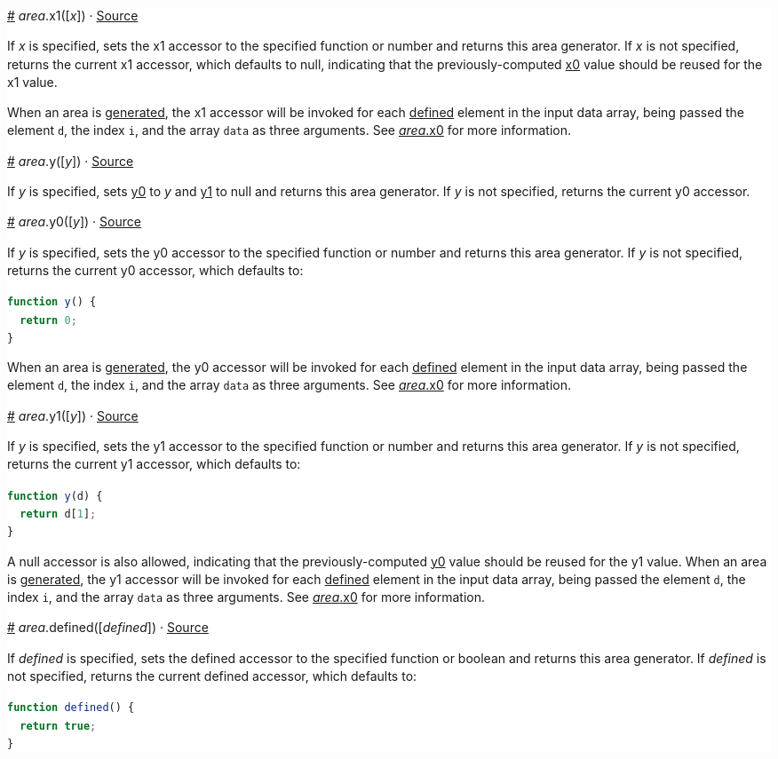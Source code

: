 [#](./#area\_x1) _area_.x1(\[_x_]) · [Source](https://github.com/d3/d3-shape/blob/main/src/area.js)

If _x_ is specified, sets the x1 accessor to the specified function or number and returns this area generator. If _x_ is not specified, returns the current x1 accessor, which defaults to null, indicating that the previously-computed [x0](./#area\_x0) value should be reused for the x1 value.

When an area is [generated](./#\_area), the x1 accessor will be invoked for each [defined](./#area\_defined) element in the input data array, being passed the element `d`, the index `i`, and the array `data` as three arguments. See [_area_.x0](./#area\_x0) for more information.

[#](./#area\_y) _area_.y(\[_y_]) · [Source](https://github.com/d3/d3-shape/blob/main/src/area.js)

If _y_ is specified, sets [y0](./#area\_y0) to _y_ and [y1](./#area\_y1) to null and returns this area generator. If _y_ is not specified, returns the current y0 accessor.

[#](./#area\_y0) _area_.y0(\[_y_]) · [Source](https://github.com/d3/d3-shape/blob/main/src/area.js)

If _y_ is specified, sets the y0 accessor to the specified function or number and returns this area generator. If _y_ is not specified, returns the current y0 accessor, which defaults to:

```js
function y() {
  return 0;
}
```

When an area is [generated](./#\_area), the y0 accessor will be invoked for each [defined](./#area\_defined) element in the input data array, being passed the element `d`, the index `i`, and the array `data` as three arguments. See [_area_.x0](./#area\_x0) for more information.

[#](./#area\_y1) _area_.y1(\[_y_]) · [Source](https://github.com/d3/d3-shape/blob/main/src/area.js)

If _y_ is specified, sets the y1 accessor to the specified function or number and returns this area generator. If _y_ is not specified, returns the current y1 accessor, which defaults to:

```js
function y(d) {
  return d[1];
}
```

A null accessor is also allowed, indicating that the previously-computed [y0](./#area\_y0) value should be reused for the y1 value. When an area is [generated](./#\_area), the y1 accessor will be invoked for each [defined](./#area\_defined) element in the input data array, being passed the element `d`, the index `i`, and the array `data` as three arguments. See [_area_.x0](./#area\_x0) for more information.

[#](./#area\_defined) _area_.defined(\[_defined_]) · [Source](https://github.com/d3/d3-shape/blob/main/src/area.js)

If _defined_ is specified, sets the defined accessor to the specified function or boolean and returns this area generator. If _defined_ is not specified, returns the current defined accessor, which defaults to:

```js
function defined() {
  return true;
}
```
